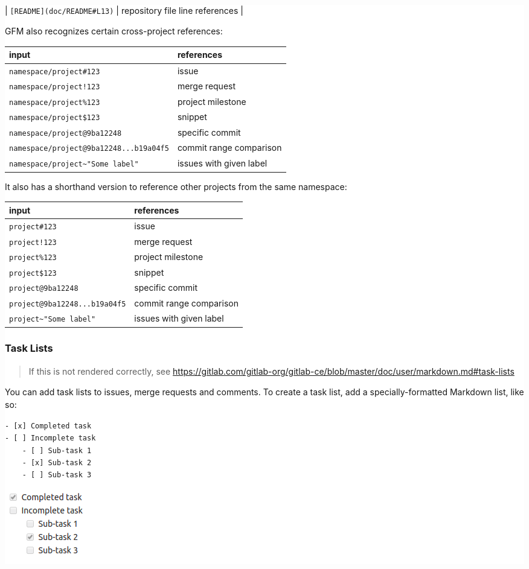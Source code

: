| `[README](doc/README#L13)` | repository file line references |

GFM also recognizes certain cross-project references:

| input                                   | references              |
|:----------------------------------------|:------------------------|
| `namespace/project#123`                 | issue                   |
| `namespace/project!123`                 | merge request           |
| `namespace/project%123`                 | project milestone       |
| `namespace/project$123`                 | snippet                 |
| `namespace/project@9ba12248`            | specific commit         |
| `namespace/project@9ba12248...b19a04f5` | commit range comparison |
| `namespace/project~"Some label"`        | issues with given label |

It also has a shorthand version to reference other projects from the same namespace:

| input                         | references              |
|:------------------------------|:------------------------|
| `project#123`                 | issue                   |
| `project!123`                 | merge request           |
| `project%123`                 | project milestone       |
| `project$123`                 | snippet                 |
| `project@9ba12248`            | specific commit         |
| `project@9ba12248...b19a04f5` | commit range comparison |
| `project~"Some label"`        | issues with given label |

### Task Lists

> If this is not rendered correctly, see
https://gitlab.com/gitlab-org/gitlab-ce/blob/master/doc/user/markdown.md#task-lists

You can add task lists to issues, merge requests and comments. To create a task list, add a specially-formatted Markdown list, like so:

```no-highlight
- [x] Completed task
- [ ] Incomplete task
    - [ ] Sub-task 1
    - [x] Sub-task 2
    - [ ] Sub-task 3
```

![alt unordered-check-list-render-gfm](img/unordered_check_list_render_gfm.png)


[logo]: img/markdown_logo.png
[^2]: This is my awesome footnote.
[^1]: This link will be broken if you see this document from the Help page or docs.gitlab.com
[^2]: This is my awesome footnote.
[markdown.md]: https://gitlab.com/gitlab-org/gitlab-ce/blob/master/doc/user/markdown.md
[mermaid]: https://mermaidjs.github.io/ "Mermaid website"
[rouge]: http://rouge.jneen.net/ "Rouge website"
[redcarpet]: https://github.com/vmg/redcarpet "Redcarpet website"
[katex]: https://github.com/Khan/KaTeX "KaTeX website"
[katex-subset]: https://github.com/Khan/KaTeX/wiki/Function-Support-in-KaTeX "Macros supported by KaTeX"
[asciidoctor-manual]: http://asciidoctor.org/docs/user-manual/#activating-stem-support "Asciidoctor user manual"
[commonmarker]: https://github.com/gjtorikian/commonmarker
[commonmark-spec]: https://spec.commonmark.org/current/